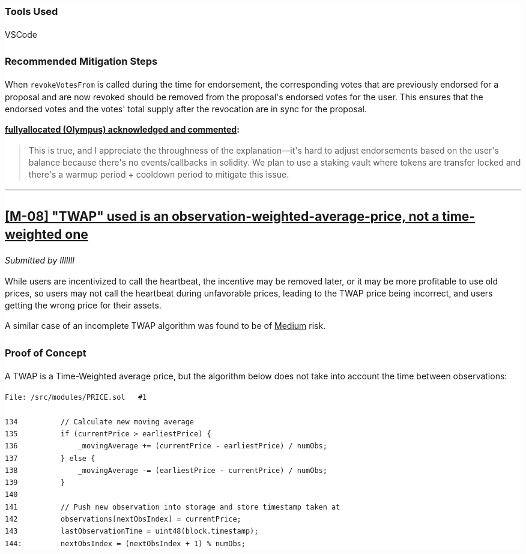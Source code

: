 ### Tools Used

VSCode

### Recommended Mitigation Steps

When `revokeVotesFrom` is called during the time for endorsement, the corresponding votes that are previously endorsed for a proposal and are now revoked should be removed from the proposal's endorsed votes for the user. This ensures that the endorsed votes and the votes' total supply after the revocation are in sync for the proposal.

**[fullyallocated (Olympus) acknowledged and commented](https://github.com/code-423n4/2022-08-olympus-findings/issues/257#issuecomment-1235877095):**
 > This is true, and I appreciate the throughness of the explanation—it's hard to adjust endorsements based on the user's balance because there's no events/callbacks in solidity. We plan to use a staking vault where tokens are transfer locked and there's a warmup period + cooldown period to mitigate this issue.



***

## [[M-08] "TWAP" used is an observation-weighted-average-price, not a time-weighted one](https://github.com/code-423n4/2022-08-olympus-findings/issues/267)
_Submitted by IllIllI_

While users are incentivized to call the heartbeat, the incentive may be removed later, or it may be more profitable to use old prices, so users may not call the heartbeat during unfavorable prices, leading to the TWAP price being incorrect, and users getting the wrong price for their assets.

A similar case of an incomplete TWAP algorithm was found to be of [Medium](https://github.com/code-423n4/2022-06-nibbl-findings/issues/191) risk.

### Proof of Concept

A TWAP is a Time-Weighted average price, but the algorithm below does not take into account the time between observations:

```solidity
File: /src/modules/PRICE.sol   #1

134          // Calculate new moving average
135          if (currentPrice > earliestPrice) {
136              _movingAverage += (currentPrice - earliestPrice) / numObs;
137          } else {
138              _movingAverage -= (earliestPrice - currentPrice) / numObs;
139          }
140  
141          // Push new observation into storage and store timestamp taken at
142          observations[nextObsIndex] = currentPrice;
143          lastObservationTime = uint48(block.timestamp);
144:         nextObsIndex = (nextObsIndex + 1) % numObs;
```
